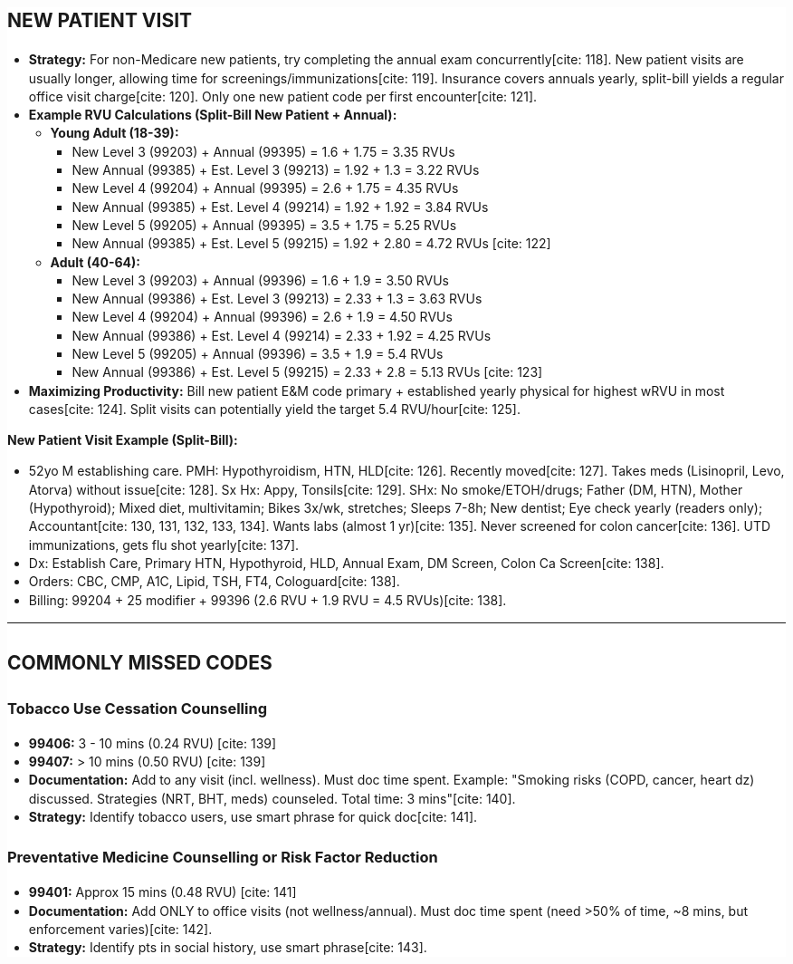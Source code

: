 ## NEW PATIENT VISIT

* **Strategy:** For non-Medicare new patients, try completing the annual exam concurrently[cite: 118]. New patient visits are usually longer, allowing time for screenings/immunizations[cite: 119]. Insurance covers annuals yearly, split-bill yields a regular office visit charge[cite: 120]. Only one new patient code per first encounter[cite: 121].
* **Example RVU Calculations (Split-Bill New Patient + Annual):**
    * **Young Adult (18-39):**
        * New Level 3 (99203) + Annual (99395) = 1.6 + 1.75 = 3.35 RVUs
        * New Annual (99385) + Est. Level 3 (99213) = 1.92 + 1.3 = 3.22 RVUs
        * New Level 4 (99204) + Annual (99395) = 2.6 + 1.75 = 4.35 RVUs
        * New Annual (99385) + Est. Level 4 (99214) = 1.92 + 1.92 = 3.84 RVUs
        * New Level 5 (99205) + Annual (99395) = 3.5 + 1.75 = 5.25 RVUs
        * New Annual (99385) + Est. Level 5 (99215) = 1.92 + 2.80 = 4.72 RVUs [cite: 122]
    * **Adult (40-64):**
        * New Level 3 (99203) + Annual (99396) = 1.6 + 1.9 = 3.50 RVUs
        * New Annual (99386) + Est. Level 3 (99213) = 2.33 + 1.3 = 3.63 RVUs
        * New Level 4 (99204) + Annual (99396) = 2.6 + 1.9 = 4.50 RVUs
        * New Annual (99386) + Est. Level 4 (99214) = 2.33 + 1.92 = 4.25 RVUs
        * New Level 5 (99205) + Annual (99396) = 3.5 + 1.9 = 5.4 RVUs
        * New Annual (99386) + Est. Level 5 (99215) = 2.33 + 2.8 = 5.13 RVUs [cite: 123]
* **Maximizing Productivity:** Bill new patient E&M code primary + established yearly physical for highest wRVU in most cases[cite: 124]. Split visits can potentially yield the target 5.4 RVU/hour[cite: 125].

**New Patient Visit Example (Split-Bill):**
* 52yo M establishing care. PMH: Hypothyroidism, HTN, HLD[cite: 126]. Recently moved[cite: 127]. Takes meds (Lisinopril, Levo, Atorva) without issue[cite: 128]. Sx Hx: Appy, Tonsils[cite: 129]. SHx: No smoke/ETOH/drugs; Father (DM, HTN), Mother (Hypothyroid); Mixed diet, multivitamin; Bikes 3x/wk, stretches; Sleeps 7-8h; New dentist; Eye check yearly (readers only); Accountant[cite: 130, 131, 132, 133, 134]. Wants labs (almost 1 yr)[cite: 135]. Never screened for colon cancer[cite: 136]. UTD immunizations, gets flu shot yearly[cite: 137].
* Dx: Establish Care, Primary HTN, Hypothyroid, HLD, Annual Exam, DM Screen, Colon Ca Screen[cite: 138].
* Orders: CBC, CMP, A1C, Lipid, TSH, FT4, Cologuard[cite: 138].
* Billing: 99204 + 25 modifier + 99396 (2.6 RVU + 1.9 RVU = 4.5 RVUs)[cite: 138].

---
## COMMONLY MISSED CODES

### Tobacco Use Cessation Counselling
* **99406:** 3 - 10 mins (0.24 RVU) [cite: 139]
* **99407:** > 10 mins (0.50 RVU) [cite: 139]
* **Documentation:** Add to any visit (incl. wellness). Must doc time spent. Example: "Smoking risks (COPD, cancer, heart dz) discussed. Strategies (NRT, BHT, meds) counseled. Total time: 3 mins"[cite: 140].
* **Strategy:** Identify tobacco users, use smart phrase for quick doc[cite: 141].

### Preventative Medicine Counselling or Risk Factor Reduction
* **99401:** Approx 15 mins (0.48 RVU) [cite: 141]
* **Documentation:** Add ONLY to office visits (not wellness/annual). Must doc time spent (need >50% of time, ~8 mins, but enforcement varies)[cite: 142].
* **Strategy:** Identify pts in social history, use smart phrase[cite: 143].
